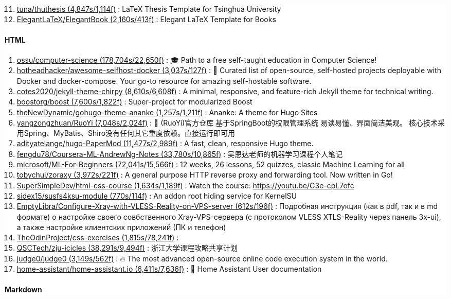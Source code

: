 11. [tuna/thuthesis (4,847s/1,114f)](https://github.com/tuna/thuthesis) : LaTeX Thesis Template for Tsinghua University
12. [ElegantLaTeX/ElegantBook (2,160s/413f)](https://github.com/ElegantLaTeX/ElegantBook) : Elegant LaTeX Template for Books

#### HTML
1. [ossu/computer-science (178,704s/22,650f)](https://github.com/ossu/computer-science) : 🎓 Path to a free self-taught education in Computer Science!
2. [hotheadhacker/awesome-selfhost-docker (3,037s/127f)](https://github.com/hotheadhacker/awesome-selfhost-docker) : 🚀 Curated list of open-source, self-hosted projects deployable with Docker and docker-compose. Your go-to resource for amazing self-hostable software.
3. [cotes2020/jekyll-theme-chirpy (8,610s/6,608f)](https://github.com/cotes2020/jekyll-theme-chirpy) : A minimal, responsive, and feature-rich Jekyll theme for technical writing.
4. [boostorg/boost (7,600s/1,822f)](https://github.com/boostorg/boost) : Super-project for modularized Boost
5. [theNewDynamic/gohugo-theme-ananke (1,257s/1,211f)](https://github.com/theNewDynamic/gohugo-theme-ananke) : Ananke: A theme for Hugo Sites
6. [yangzongzhuan/RuoYi (7,048s/2,024f)](https://github.com/yangzongzhuan/RuoYi) : 🎉 (RuoYi)官方仓库 基于SpringBoot的权限管理系统 易读易懂、界面简洁美观。 核心技术采用Spring、MyBatis、Shiro没有任何其它重度依赖。直接运行即可用
7. [adityatelange/hugo-PaperMod (11,477s/2,989f)](https://github.com/adityatelange/hugo-PaperMod) : A fast, clean, responsive Hugo theme.
8. [fengdu78/Coursera-ML-AndrewNg-Notes (33,780s/10,865f)](https://github.com/fengdu78/Coursera-ML-AndrewNg-Notes) : 吴恩达老师的机器学习课程个人笔记
9. [microsoft/ML-For-Beginners (72,041s/15,566f)](https://github.com/microsoft/ML-For-Beginners) : 12 weeks, 26 lessons, 52 quizzes, classic Machine Learning for all
10. [tobychui/zoraxy (3,972s/221f)](https://github.com/tobychui/zoraxy) : A general purpose HTTP reverse proxy and forwarding tool. Now written in Go!
11. [SuperSimpleDev/html-css-course (1,634s/1,189f)](https://github.com/SuperSimpleDev/html-css-course) : Watch the course: https://youtu.be/G3e-cpL7ofc
12. [sidex15/susfs4ksu-module (770s/114f)](https://github.com/sidex15/susfs4ksu-module) : An addon root hiding service for KernelSU
13. [EmptyLibra/Configure-Xray-with-VLESS-Reality-on-VPS-server (612s/196f)](https://github.com/EmptyLibra/Configure-Xray-with-VLESS-Reality-on-VPS-server) : Подробная инструкция (как в pdf, так и в md формате) о настройке своего совбственного Xray-VPS-сервера (с протоколом VLESS XTLS-Reality через панель 3x-ui), а также настройке клиентских приложений (ПК и телефон)
14. [TheOdinProject/css-exercises (1,815s/78,241f)](https://github.com/TheOdinProject/css-exercises) : 
15. [QSCTech/zju-icicles (38,291s/9,494f)](https://github.com/QSCTech/zju-icicles) : 浙江大学课程攻略共享计划
16. [judge0/judge0 (3,149s/562f)](https://github.com/judge0/judge0) : 🔥 The most advanced open-source online code execution system in the world.
17. [home-assistant/home-assistant.io (6,411s/7,636f)](https://github.com/home-assistant/home-assistant.io) : 📘 Home Assistant User documentation

#### Markdown
